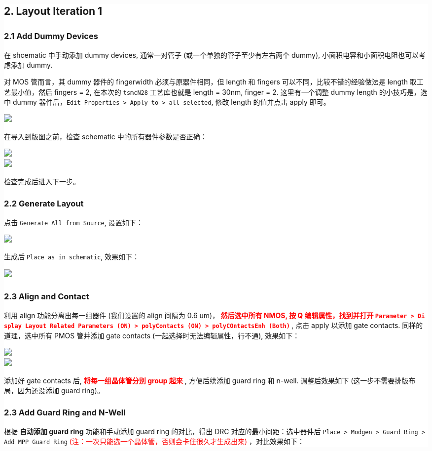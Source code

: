 
## 2. Layout Iteration 1



### 2.1 Add Dummy Devices

在 shcematic 中手动添加 dummy devices, 通常一对管子 (或一个单独的管子至少有左右两个 dummy), 小面积电容和小面积电阻也可以考虑添加 dummy.

对 MOS 管而言，其 dummy 器件的 fingerwidth 必须与原器件相同，但 length 和 fingers 可以不同，比较不错的经验做法是 length 取工艺最小值，然后 fingers = 2, 在本次的 `tsmcN28` 工艺库也就是 length = 30nm, finger = 2. 这里有一个调整 dummy length 的小技巧是，选中 dummy 器件后，`Edit Properties > Apply to > all selected`, 修改 length 的值并点击 apply 即可。



<div class="center"><img src="https://imagebank-0.oss-cn-beijing.aliyuncs.com/VS-PicGo/2025-07-20-14-53-10_Cadence Layout Example (tsmcN28_OpAmp__twoStage_single_Nulling-Miller__60dB_370MHz_140uA).png"/></div>


在导入到版图之前，检查 schematic 中的所有器件参数是否正确：

<div class="center"><img src="https://imagebank-0.oss-cn-beijing.aliyuncs.com/VS-PicGo/2025-07-20-15-09-46_Cadence Layout Example (tsmcN28_OpAmp__twoStage_single_Nulling-Miller__60dB_370MHz_140uA).png"/></div>
<div class="center"><img src="https://imagebank-0.oss-cn-beijing.aliyuncs.com/VS-PicGo/2025-07-20-15-09-11_Cadence Layout Example (tsmcN28_OpAmp__twoStage_single_Nulling-Miller__60dB_370MHz_140uA).png"/></div>

检查完成后进入下一步。



### 2.2 Generate Layout


点击 `Generate All from Source`, 设置如下：
<div class="center"><img src="https://imagebank-0.oss-cn-beijing.aliyuncs.com/VS-PicGo/2025-07-20-14-49-16_Cadence Layout Example (tsmcN28_OpAmp__twoStage_single_Nulling-Miller__60dB_370MHz_140uA).png"/></div>

生成后 `Place as in schematic`, 效果如下：

<div class="center"><img src="https://imagebank-0.oss-cn-beijing.aliyuncs.com/VS-PicGo/2025-07-20-15-19-05_Cadence Layout Example (tsmcN28_OpAmp__twoStage_single_Nulling-Miller__60dB_370MHz_140uA).png"/></div>


### 2.3 Align and Contact

利用 align 功能分离出每一组器件 (我们设置的 align 间隔为 0.6 um)，**<span style='color:red'> 然后选中所有 NMOS, 按 Q 编辑属性，找到并打开 `Parameter > Display Layout Related Parameters (ON) > polyContacts (ON) > polyCOntactsEnh (Both)` </span>**, 点击 apply 以添加 gate contacts. 同样的道理，选中所有 PMOS 管并添加 gate contacts (一起选择时无法编辑属性，行不通), 效果如下：

<div class="center"><img src="https://imagebank-0.oss-cn-beijing.aliyuncs.com/VS-PicGo/2025-07-20-17-02-58_Cadence Layout Example (tsmcN28_OpAmp__twoStage_single_Nulling-Miller__60dB_370MHz_140uA).png"/></div>

<div class="center"><img src="https://imagebank-0.oss-cn-beijing.aliyuncs.com/VS-PicGo/2025-07-20-17-10-44_Cadence Layout Example (tsmcN28_OpAmp__twoStage_single_Nulling-Miller__60dB_370MHz_140uA).png"/></div>

添加好 gate contacts 后, **<span style='color:red'>将每一组晶体管分别  group 起来</span>** , 方便后续添加 guard ring 和 n-well. 调整后效果如下 (这一步不需要排版布局，因为还没添加 guard ring)。


### 2.3 Add Guard Ring and N-Well

根据 **自动添加 guard ring** 功能和手动添加 guard ring 的对比，得出 DRC 对应的最小间距：选中器件后 `Place > Modgen > Guard Ring > Add MPP Guard Ring` <span style='color:red'> (注：一次只能选一个晶体管，否则会卡住很久才生成出来) </span>，对比效果如下：
